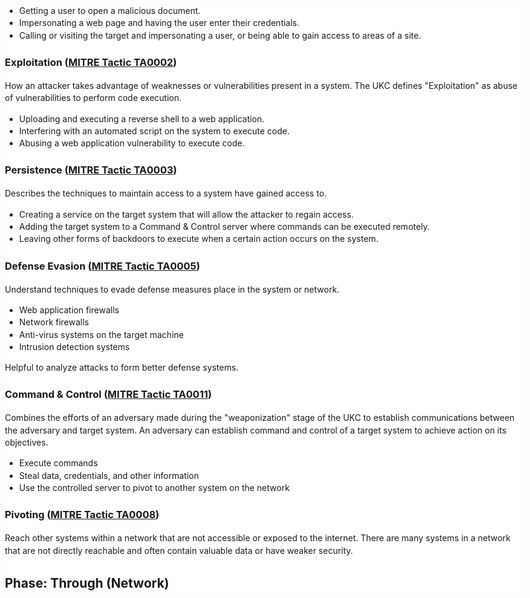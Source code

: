 * Getting a user to open a malicious document.
* Impersonating a web page and having the user enter their credentials.
* Calling or visiting the target and impersonating a user, or being able to gain access to areas of a site.

### Exploitation ([MITRE Tactic TA0002](https://attack.mitre.org/tactics/TA0002/))

How an attacker takes advantage of weaknesses or vulnerabilities present in a system. The UKC defines "Exploitation" as abuse of vulnerabilities to perform code execution.

* Uploading and executing a reverse shell to a web application.
* Interfering with an automated script on the system to execute code.
* Abusing a web application vulnerability to execute code.

### Persistence ([MITRE Tactic TA0003](https://attack.mitre.org/tactics/TA0002/))

Describes the techniques to maintain access to a system have gained access to.

* Creating a service on the target system that will allow the attacker to regain access.
* Adding the target system to a Command & Control server where commands can be executed remotely.
* Leaving other forms of backdoors to execute when a certain action occurs on the system.

### Defense Evasion ([MITRE Tactic TA0005](https://attack.mitre.org/tactics/TA0005/))

Understand techniques to evade defense measures place in the system or network.

* Web application firewalls
* Network firewalls
* Anti-virus systems on the target machine
* Intrusion detection systems

Helpful to analyze attacks to form better defense systems.

### Command & Control ([MITRE Tactic TA0011](https://attack.mitre.org/tactics/TA0011/))

Combines the efforts of an adversary made during the "weaponization" stage of the UKC to establish communications between the adversary and target system. An adversary can establish command and control of a target system to achieve action on its objectives.

* Execute commands
* Steal data, credentials, and other information
* Use the controlled server to pivot to another system on the network

### Pivoting ([MITRE Tactic TA0008](https://attack.mitre.org/tactics/TA0008/))

Reach other systems within a network that are not accessible or exposed to the internet. There are many systems in a network that are not directly reachable and often contain valuable data or have weaker security.

## Phase: Through (Network)
